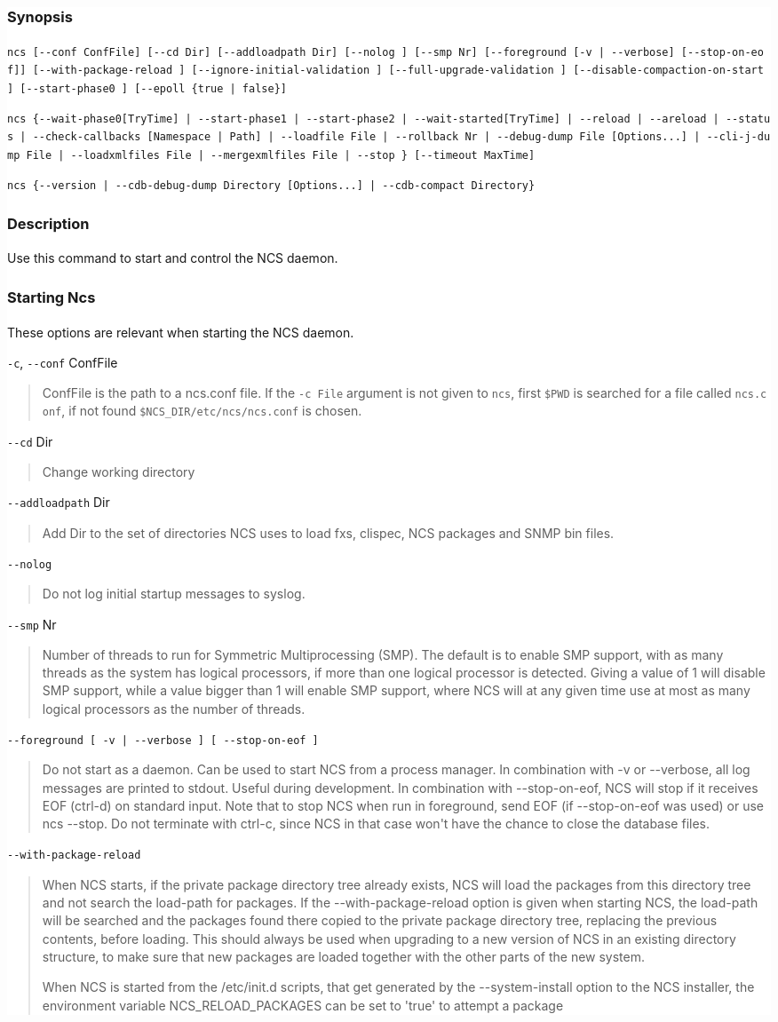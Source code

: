 ### Synopsis

`ncs [--conf ConfFile] [--cd Dir] [--addloadpath Dir] [--nolog ] [--smp Nr] [--foreground [-v | --verbose] [--stop-on-eof]] [--with-package-reload ] [--ignore-initial-validation ] [--full-upgrade-validation ] [--disable-compaction-on-start ] [--start-phase0 ] [--epoll {true | false}]`

`ncs {--wait-phase0[TryTime] | --start-phase1 | --start-phase2 | --wait-started[TryTime] | --reload | --areload | --status | --check-callbacks [Namespace | Path] | --loadfile File | --rollback Nr | --debug-dump File [Options...] | --cli-j-dump File | --loadxmlfiles File | --mergexmlfiles File | --stop } [--timeout MaxTime]`

`ncs {--version | --cdb-debug-dump Directory [Options...] | --cdb-compact Directory}`

### Description

Use this command to start and control the NCS daemon.

### Starting Ncs

These options are relevant when starting the NCS daemon.

`-c`, `--conf` ConfFile  
> ConfFile is the path to a ncs.conf file. If the `-c File` argument is
> not given to `ncs`, first `$PWD` is searched for a file called
> `ncs.conf`, if not found `$NCS_DIR/etc/ncs/ncs.conf` is chosen.

`--cd` Dir  
> Change working directory

`--addloadpath` Dir  
> Add Dir to the set of directories NCS uses to load fxs, clispec, NCS
> packages and SNMP bin files.

`--nolog`  
> Do not log initial startup messages to syslog.

`--smp` Nr  
> Number of threads to run for Symmetric Multiprocessing (SMP). The
> default is to enable SMP support, with as many threads as the system
> has logical processors, if more than one logical processor is
> detected. Giving a value of 1 will disable SMP support, while a value
> bigger than 1 will enable SMP support, where NCS will at any given
> time use at most as many logical processors as the number of threads.

`--foreground [ -v | --verbose ] [ --stop-on-eof ]`  
> Do not start as a daemon. Can be used to start NCS from a process
> manager. In combination with -v or --verbose, all log messages are
> printed to stdout. Useful during development. In combination with
> --stop-on-eof, NCS will stop if it receives EOF (ctrl-d) on standard
> input. Note that to stop NCS when run in foreground, send EOF (if
> --stop-on-eof was used) or use ncs --stop. Do not terminate with
> ctrl-c, since NCS in that case won't have the chance to close the
> database files.

`--with-package-reload`  
> When NCS starts, if the private package directory tree already exists,
> NCS will load the packages from this directory tree and not search the
> load-path for packages. If the --with-package-reload option is given
> when starting NCS, the load-path will be searched and the packages
> found there copied to the private package directory tree, replacing
> the previous contents, before loading. This should always be used when
> upgrading to a new version of NCS in an existing directory structure,
> to make sure that new packages are loaded together with the other
> parts of the new system.
>
> When NCS is started from the /etc/init.d scripts, that get generated
> by the --system-install option to the NCS installer, the environment
> variable NCS_RELOAD_PACKAGES can be set to 'true' to attempt a package